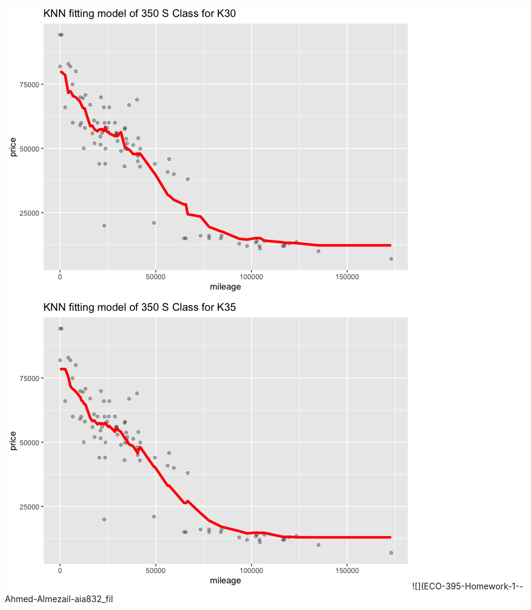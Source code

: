 ![](ECO-395-Homework-1--Ahmed-Almezail-aia832_files/figure-markdown_strict/unnamed-chunk-29-6.png)![](ECO-395-Homework-1--Ahmed-Almezail-aia832_files/figure-markdown_strict/unnamed-chunk-29-7.png)![](ECO-395-Homework-1--Ahmed-Almezail-aia832_fil